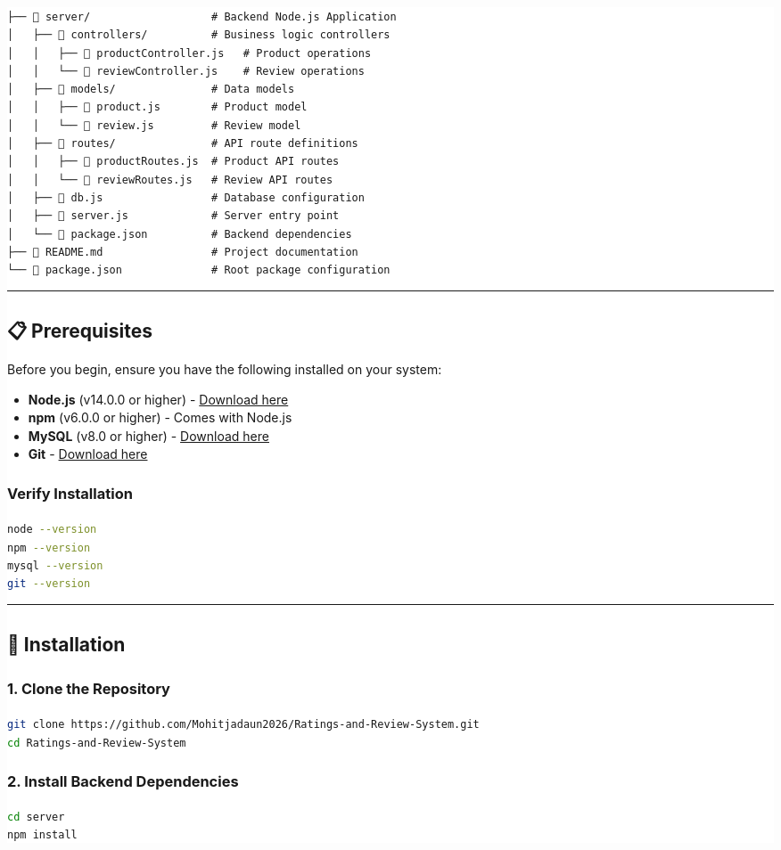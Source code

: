 ```
├── 📁 server/                   # Backend Node.js Application
│   ├── 📁 controllers/          # Business logic controllers
│   │   ├── 📄 productController.js   # Product operations
│   │   └── 📄 reviewController.js    # Review operations
│   ├── 📁 models/               # Data models
│   │   ├── 📄 product.js        # Product model
│   │   └── 📄 review.js         # Review model
│   ├── 📁 routes/               # API route definitions
│   │   ├── 📄 productRoutes.js  # Product API routes
│   │   └── 📄 reviewRoutes.js   # Review API routes
│   ├── 📄 db.js                 # Database configuration
│   ├── 📄 server.js             # Server entry point
│   └── 📄 package.json          # Backend dependencies
├── 📄 README.md                 # Project documentation
└── 📄 package.json              # Root package configuration
```

---

## 📋 Prerequisites

Before you begin, ensure you have the following installed on your system:

- **Node.js** (v14.0.0 or higher) - [Download here](https://nodejs.org/)
- **npm** (v6.0.0 or higher) - Comes with Node.js
- **MySQL** (v8.0 or higher) - [Download here](https://dev.mysql.com/downloads/)
- **Git** - [Download here](https://git-scm.com/downloads)

### Verify Installation
```bash
node --version
npm --version
mysql --version
git --version
```

---

## 🚀 Installation

### 1. Clone the Repository
```bash
git clone https://github.com/Mohitjadaun2026/Ratings-and-Review-System.git
cd Ratings-and-Review-System
```

### 2. Install Backend Dependencies
```bash
cd server
npm install
```
